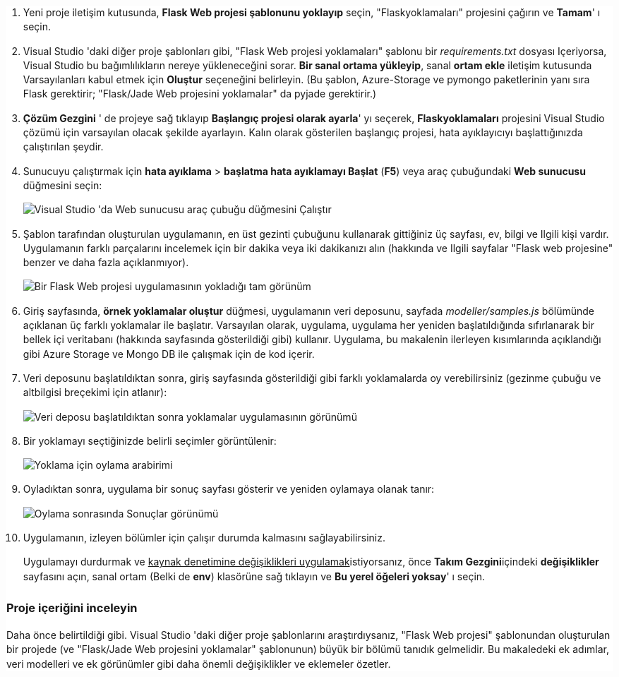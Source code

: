 1. Yeni proje iletişim kutusunda, **Flask Web projesi şablonunu yoklayıp** seçin, "Flaskyoklamaları" projesini çağırın ve **Tamam**' ı seçin.

1. Visual Studio 'daki diğer proje şablonları gibi, "Flask Web projesi yoklamaları" şablonu bir *requirements.txt* dosyası Içeriyorsa, Visual Studio bu bağımlılıkların nereye yükleneceğini sorar. **Bir sanal ortama yükleyip**, sanal **ortam ekle** iletişim kutusunda Varsayılanları kabul etmek için **Oluştur** seçeneğini belirleyin. (Bu şablon, Azure-Storage ve pymongo paketlerinin yanı sıra Flask gerektirir; "Flask/Jade Web projesini yoklamalar" da pyjade gerektirir.)

1. **Çözüm Gezgini** ' de projeye sağ tıklayıp **Başlangıç projesi olarak ayarla**' yı seçerek, **Flaskyoklamaları** projesini Visual Studio çözümü için varsayılan olacak şekilde ayarlayın. Kalın olarak gösterilen başlangıç projesi, hata ayıklayıcıyı başlattığınızda çalıştırılan şeydir.

1. Sunucuyu çalıştırmak için **hata ayıklama**  >  **başlatma hata ayıklamayı Başlat** (**F5**) veya araç çubuğundaki **Web sunucusu** düğmesini seçin:

    ![Visual Studio 'da Web sunucusu araç çubuğu düğmesini Çalıştır](media/django/run-web-server-toolbar-button.png)

1. Şablon tarafından oluşturulan uygulamanın, en üst gezinti çubuğunu kullanarak gittiğiniz üç sayfası, ev, bilgi ve Ilgili kişi vardır. Uygulamanın farklı parçalarını incelemek için bir dakika veya iki dakikanızı alın (hakkında ve Ilgili sayfalar "Flask web projesine" benzer ve daha fazla açıklanmıyor).

    ![Bir Flask Web projesi uygulamasının yokladığı tam görünüm](media/flask/step06-full-app-view.png)

1. Giriş sayfasında, **örnek yoklamalar oluştur** düğmesi, uygulamanın veri deposunu, sayfada *modeller/samples.js* bölümünde açıklanan üç farklı yoklamalar ile başlatır. Varsayılan olarak, uygulama, uygulama her yeniden başlatıldığında sıfırlanarak bir bellek içi veritabanı (hakkında sayfasında gösterildiği gibi) kullanır. Uygulama, bu makalenin ilerleyen kısımlarında açıklandığı gibi Azure Storage ve Mongo DB ile çalışmak için de kod içerir.

1. Veri deposunu başlatıldıktan sonra, giriş sayfasında gösterildiği gibi farklı yoklamalarda oy verebilirsiniz (gezinme çubuğu ve altbilgisi breçekimi için atlanır):

    ![Veri deposu başlatıldıktan sonra yoklamalar uygulamasının görünümü](media/flask/step06-polls-initialized.png)

1. Bir yoklamayı seçtiğinizde belirli seçimler görüntülenir:

    ![Yoklama için oylama arabirimi](media/flask/step06-polls-voting-interface.png)

1. Oyladıktan sonra, uygulama bir sonuç sayfası gösterir ve yeniden oylamaya olanak tanır:

    ![Oylama sonrasında Sonuçlar görünümü](media/flask/step06-polls-results.png)

1. Uygulamanın, izleyen bölümler için çalışır durumda kalmasını sağlayabilirsiniz.

    Uygulamayı durdurmak ve [kaynak denetimine değişiklikleri uygulamak](learn-flask-visual-studio-step-02-create-app.md#commit-to-source-control)istiyorsanız, önce **Takım Gezgini**içindeki **değişiklikler** sayfasını açın, sanal ortam (Belki de **env**) klasörüne sağ tıklayın ve **Bu yerel öğeleri yoksay**' ı seçin.

### <a name="examine-the-project-contents"></a>Proje içeriğini inceleyin

Daha önce belirtildiği gibi. Visual Studio 'daki diğer proje şablonlarını araştırdıysanız, "Flask Web projesi" şablonundan oluşturulan bir projede (ve "Flask/Jade Web projesini yoklamalar" şablonunun) büyük bir bölümü tanıdık gelmelidir. Bu makaledeki ek adımlar, veri modelleri ve ek görünümler gibi daha önemli değişiklikler ve eklemeler özetler.
